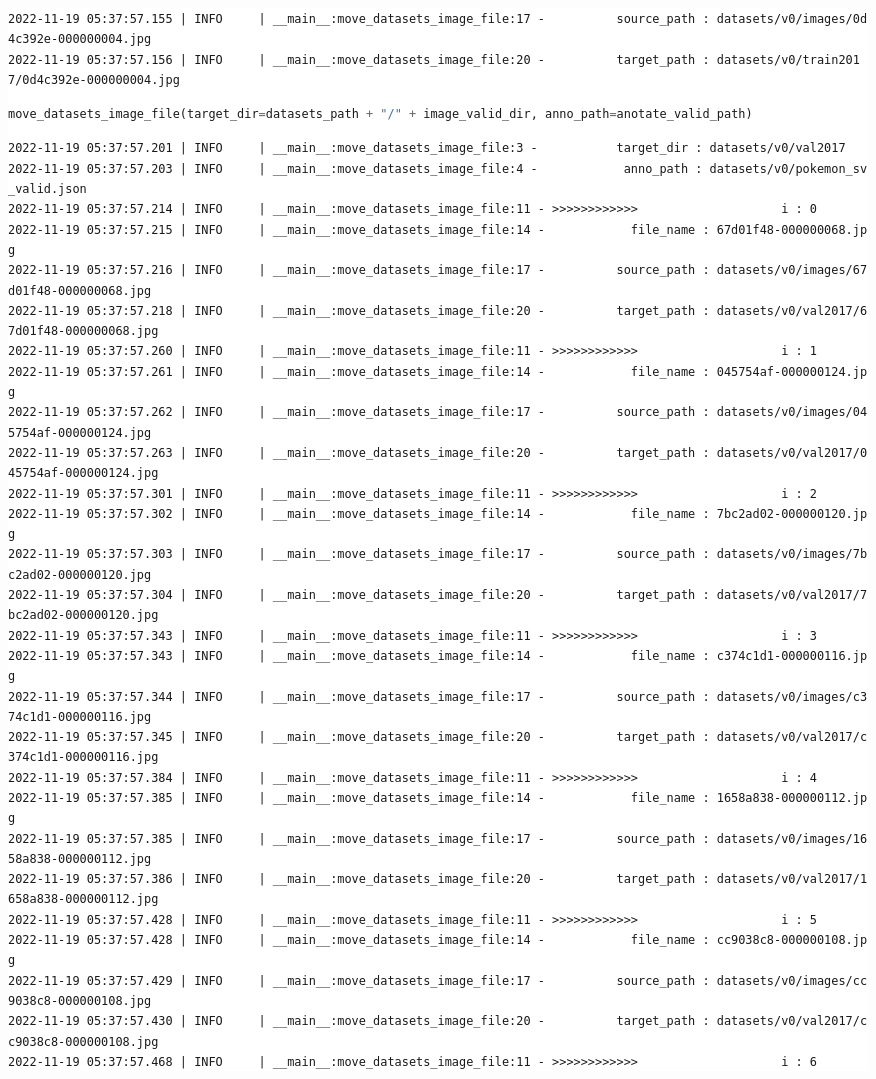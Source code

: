     2022-11-19 05:37:57.155 | INFO     | __main__:move_datasets_image_file:17 -          source_path : datasets/v0/images/0d4c392e-000000004.jpg
    2022-11-19 05:37:57.156 | INFO     | __main__:move_datasets_image_file:20 -          target_path : datasets/v0/train2017/0d4c392e-000000004.jpg



```python
move_datasets_image_file(target_dir=datasets_path + "/" + image_valid_dir, anno_path=anotate_valid_path)
```

    2022-11-19 05:37:57.201 | INFO     | __main__:move_datasets_image_file:3 -           target_dir : datasets/v0/val2017
    2022-11-19 05:37:57.203 | INFO     | __main__:move_datasets_image_file:4 -            anno_path : datasets/v0/pokemon_sv_valid.json
    2022-11-19 05:37:57.214 | INFO     | __main__:move_datasets_image_file:11 - >>>>>>>>>>>>                    i : 0
    2022-11-19 05:37:57.215 | INFO     | __main__:move_datasets_image_file:14 -            file_name : 67d01f48-000000068.jpg
    2022-11-19 05:37:57.216 | INFO     | __main__:move_datasets_image_file:17 -          source_path : datasets/v0/images/67d01f48-000000068.jpg
    2022-11-19 05:37:57.218 | INFO     | __main__:move_datasets_image_file:20 -          target_path : datasets/v0/val2017/67d01f48-000000068.jpg
    2022-11-19 05:37:57.260 | INFO     | __main__:move_datasets_image_file:11 - >>>>>>>>>>>>                    i : 1
    2022-11-19 05:37:57.261 | INFO     | __main__:move_datasets_image_file:14 -            file_name : 045754af-000000124.jpg
    2022-11-19 05:37:57.262 | INFO     | __main__:move_datasets_image_file:17 -          source_path : datasets/v0/images/045754af-000000124.jpg
    2022-11-19 05:37:57.263 | INFO     | __main__:move_datasets_image_file:20 -          target_path : datasets/v0/val2017/045754af-000000124.jpg
    2022-11-19 05:37:57.301 | INFO     | __main__:move_datasets_image_file:11 - >>>>>>>>>>>>                    i : 2
    2022-11-19 05:37:57.302 | INFO     | __main__:move_datasets_image_file:14 -            file_name : 7bc2ad02-000000120.jpg
    2022-11-19 05:37:57.303 | INFO     | __main__:move_datasets_image_file:17 -          source_path : datasets/v0/images/7bc2ad02-000000120.jpg
    2022-11-19 05:37:57.304 | INFO     | __main__:move_datasets_image_file:20 -          target_path : datasets/v0/val2017/7bc2ad02-000000120.jpg
    2022-11-19 05:37:57.343 | INFO     | __main__:move_datasets_image_file:11 - >>>>>>>>>>>>                    i : 3
    2022-11-19 05:37:57.343 | INFO     | __main__:move_datasets_image_file:14 -            file_name : c374c1d1-000000116.jpg
    2022-11-19 05:37:57.344 | INFO     | __main__:move_datasets_image_file:17 -          source_path : datasets/v0/images/c374c1d1-000000116.jpg
    2022-11-19 05:37:57.345 | INFO     | __main__:move_datasets_image_file:20 -          target_path : datasets/v0/val2017/c374c1d1-000000116.jpg
    2022-11-19 05:37:57.384 | INFO     | __main__:move_datasets_image_file:11 - >>>>>>>>>>>>                    i : 4
    2022-11-19 05:37:57.385 | INFO     | __main__:move_datasets_image_file:14 -            file_name : 1658a838-000000112.jpg
    2022-11-19 05:37:57.385 | INFO     | __main__:move_datasets_image_file:17 -          source_path : datasets/v0/images/1658a838-000000112.jpg
    2022-11-19 05:37:57.386 | INFO     | __main__:move_datasets_image_file:20 -          target_path : datasets/v0/val2017/1658a838-000000112.jpg
    2022-11-19 05:37:57.428 | INFO     | __main__:move_datasets_image_file:11 - >>>>>>>>>>>>                    i : 5
    2022-11-19 05:37:57.428 | INFO     | __main__:move_datasets_image_file:14 -            file_name : cc9038c8-000000108.jpg
    2022-11-19 05:37:57.429 | INFO     | __main__:move_datasets_image_file:17 -          source_path : datasets/v0/images/cc9038c8-000000108.jpg
    2022-11-19 05:37:57.430 | INFO     | __main__:move_datasets_image_file:20 -          target_path : datasets/v0/val2017/cc9038c8-000000108.jpg
    2022-11-19 05:37:57.468 | INFO     | __main__:move_datasets_image_file:11 - >>>>>>>>>>>>                    i : 6